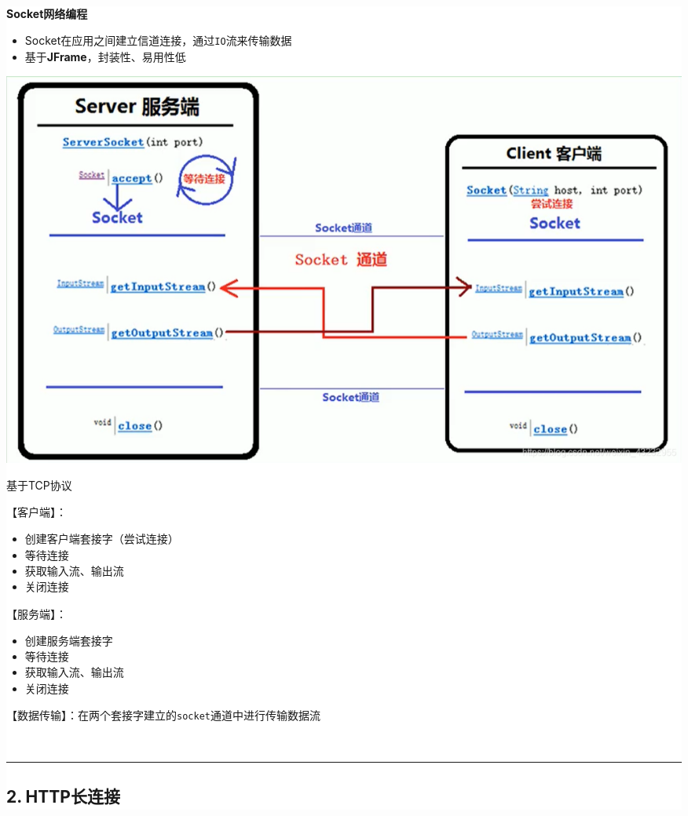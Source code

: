 **Socket网络编程**

- Socket在应用之间建立信道连接，通过`IO`流来传输数据
- 基于**JFrame**，封装性、易用性低

![在这里插入图片描述](3.WebSocket.assets/20200825183942250.png)


基于TCP协议

【客户端】：

- 创建客户端套接字（尝试连接）
- 等待连接
- 获取输入流、输出流
- 关闭连接

【服务端】：

- 创建服务端套接字
- 等待连接
- 获取输入流、输出流
- 关闭连接

【数据传输】：在两个套接字建立的`socket`通道中进行传输数据流

<br>

----------------

## 2. HTTP长连接
